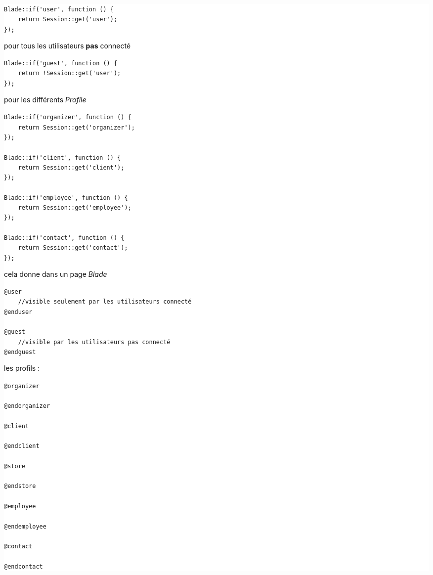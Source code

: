     Blade::if('user', function () {
        return Session::get('user');
    });

pour tous les utilisateurs **pas** connecté

    Blade::if('guest', function () {
        return !Session::get('user');
    });

pour les différents *Profile*

    Blade::if('organizer', function () {
        return Session::get('organizer');
    });
    
    Blade::if('client', function () {
        return Session::get('client');
    });
    
    Blade::if('employee', function () {
        return Session::get('employee');
    });
    
    Blade::if('contact', function () {
        return Session::get('contact');
    });


cela donne dans un page *Blade*

    @user
        //visible seulement par les utilisateurs connecté
    @enduser
    
    @guest
        //visible par les utilisateurs pas connecté
    @endguest

les profils :

    @organizer
    
    @endorganizer
    
    @client
    
    @endclient
    
    @store
    
    @endstore
    
    @employee
    
    @endemployee
    
    @contact
    
    @endcontact
